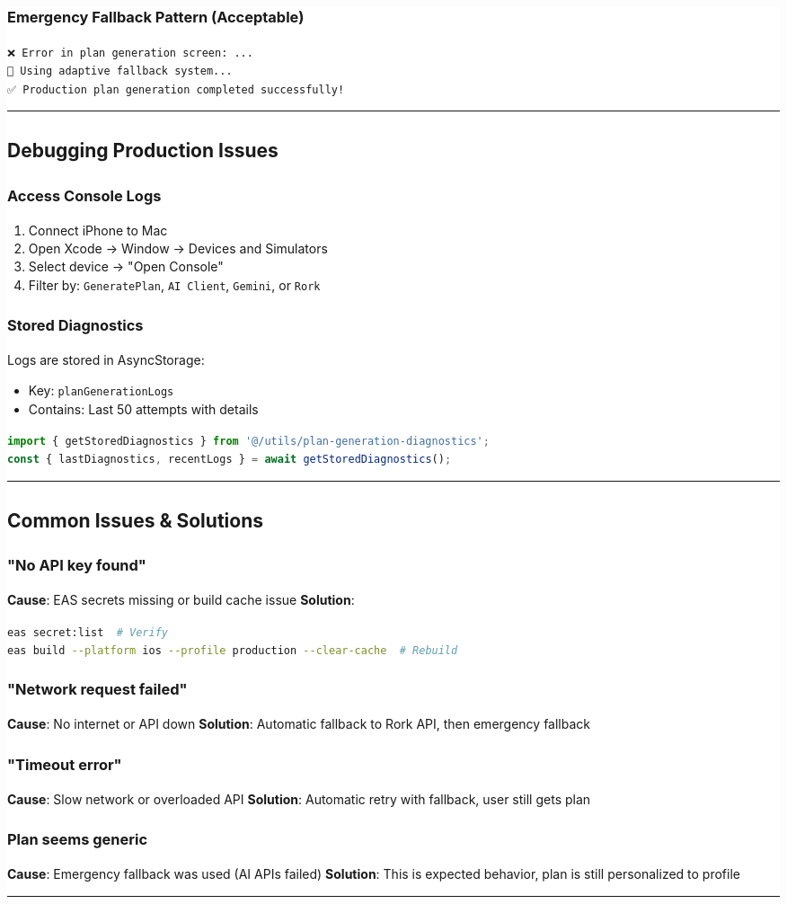 ### Emergency Fallback Pattern (Acceptable)
```
❌ Error in plan generation screen: ...
🔄 Using adaptive fallback system...
✅ Production plan generation completed successfully!
```

---

## Debugging Production Issues

### Access Console Logs
1. Connect iPhone to Mac
2. Open Xcode → Window → Devices and Simulators
3. Select device → "Open Console"
4. Filter by: `GeneratePlan`, `AI Client`, `Gemini`, or `Rork`

### Stored Diagnostics
Logs are stored in AsyncStorage:
- Key: `planGenerationLogs`
- Contains: Last 50 attempts with details

```typescript
import { getStoredDiagnostics } from '@/utils/plan-generation-diagnostics';
const { lastDiagnostics, recentLogs } = await getStoredDiagnostics();
```

---

## Common Issues & Solutions

### "No API key found"
**Cause**: EAS secrets missing or build cache issue
**Solution**:
```bash
eas secret:list  # Verify
eas build --platform ios --profile production --clear-cache  # Rebuild
```

### "Network request failed"
**Cause**: No internet or API down
**Solution**: Automatic fallback to Rork API, then emergency fallback

### "Timeout error"
**Cause**: Slow network or overloaded API
**Solution**: Automatic retry with fallback, user still gets plan

### Plan seems generic
**Cause**: Emergency fallback was used (AI APIs failed)
**Solution**: This is expected behavior, plan is still personalized to profile

---